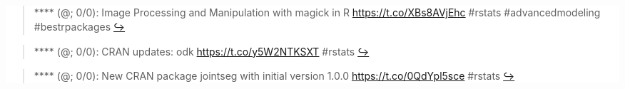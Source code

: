 


> **** (@; 0/0): Image Processing and Manipulation with magick in R https://t.co/XBs8AVjEhc #rstats #advancedmodeling #bestrpackages  [&#8618;](https://twitter.com/dataandme/status/935168056762003456)




> **** (@; 0/0): CRAN updates: odk https://t.co/y5W2NTKSXT #rstats  [&#8618;](https://twitter.com/dataandme/status/935161944667025409)




> **** (@; 0/0): New CRAN package jointseg with initial version 1.0.0 https://t.co/0QdYpl5sce #rstats  [&#8618;](https://twitter.com/dataandme/status/935161859476422657)




